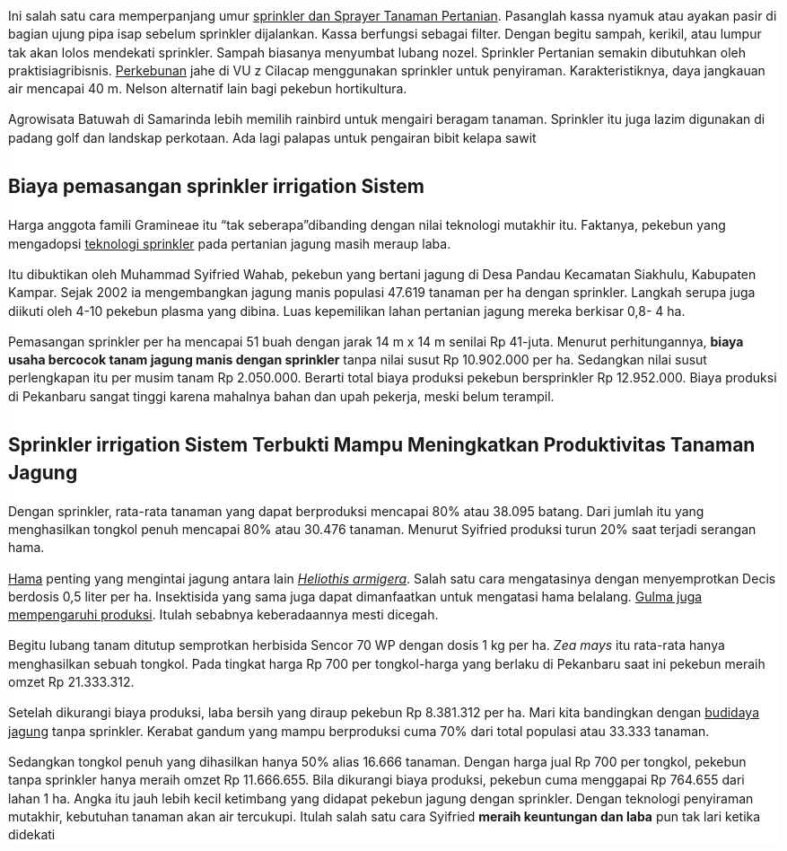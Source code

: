 Ini salah satu cara memperpanjang umur [sprinkler dan Sprayer Tanaman Pertanian](http://localhost/mitra/sprayer-tanaman-pertanian-bersertifikat.html). Pasanglah kassa nyamuk atau ayakan pasir di bagian ujung pipa isap sebelum sprinkler dijalankan. Kassa berfungsi sebagai filter. Dengan begitu sampah, kerikil, atau lumpur tak akan lolos mendekati sprinkler. Sampah biasanya menyumbat lubang nozel. Sprinkler Pertanian semakin dibutuhkan oleh praktisiagribisnis. [Perkebunan](http://localhost/mitra/perkebunan "Perkebunan") jahe di VU z Cilacap menggunakan sprinkler untuk penyiraman. Karakteristiknya, daya jangkauan air mencapai 40 m. Nelson alternatif lain bagi pekebun hortikultura.

Agrowisata Batuwah di Samarinda lebih memilih rainbird untuk mengairi beragam tanaman. Sprinkler itu juga lazim digunakan di padang golf dan landskap perkotaan. Ada lagi palapas untuk pengairan bibit kelapa sawit

## Biaya pemasangan sprinkler irrigation Sistem

Harga anggota famili Gramineae itu “tak seberapa”dibanding dengan nilai teknologi mutakhir itu. Faktanya, pekebun yang mengadopsi [teknologi sprinkler](http://localhost/mitra/topik/sprinkler) pada pertanian jagung masih meraup laba.

Itu dibuktikan oleh Muhammad Syifried Wahab, pekebun yang bertani jagung di Desa Pandau Kecamatan Siakhulu, Kabupaten Kampar. Sejak 2002 ia mengembangkan jagung manis populasi 47.619 tanaman per ha dengan sprinkler. Langkah serupa juga diikuti oleh 4-10 pekebun plasma yang dibina. Luas kepemilikan lahan pertanian jagung mereka berkisar 0,8- 4 ha.

Pemasangan sprinkler per ha mencapai 51 buah dengan jarak 14 m x 14 m senilai Rp 41-juta. Menurut perhitungannya, **biaya usaha bercocok tanam jagung manis dengan sprinkler** tanpa nilai susut Rp 10.902.000 per ha. Sedangkan nilai susut perlengkapan itu per musim tanam Rp 2.050.000. Berarti total biaya produksi pekebun bersprinkler Rp 12.952.000. Biaya produksi di Pekanbaru sangat tinggi karena mahalnya bahan dan upah pekerja, meski belum terampil.

## Sprinkler irrigation Sistem Terbukti Mampu Meningkatkan Produktivitas Tanaman Jagung

Dengan sprinkler, rata-rata tanaman yang dapat berproduksi mencapai 80% atau 38.095 batang. Dari jumlah itu yang menghasilkan tongkol penuh mencapai 80% atau 30.476 tanaman. Menurut Syifried produksi turun 20% saat terjadi serangan hama.

[Hama](http://localhost/mitra/topik/hama) penting yang mengintai jagung antara lain [_Heliothis armigera_](http://cesaraustralia.com/pestnotes/caterpillars/corn-earworm/). Salah satu cara mengatasinya dengan menyemprotkan Decis berdosis 0,5 liter per ha. Insektisida yang sama juga dapat dimanfaatkan untuk mengatasi hama belalang. [Gulma juga mempengaruhi produksi](http://localhost/mitra/biopestisida-pembasmi-hama-wereng.html). Itulah sebabnya keberadaannya mesti dicegah.

Begitu lubang tanam ditutup semprotkan herbisida Sencor 70 WP dengan dosis 1 kg per ha. _Zea mays_ itu rata-rata hanya menghasilkan sebuah tongkol. Pada tingkat harga Rp 700 per tongkol-harga yang berlaku di Pekanbaru saat ini pekebun meraih omzet Rp 21.333.312.

Setelah dikurangi biaya produksi, laba bersih yang diraup pekebun Rp 8.381.312 per ha. Mari kita bandingkan dengan [budidaya jagung](http://localhost/mitra/budidaya-jagung-tanah-pasir-sprinkler.html) tanpa sprinkler. Kerabat gandum yang mampu berproduksi cuma 70% dari total populasi atau 33.333 tanaman.

Sedangkan tongkol penuh yang dihasilkan hanya 50% alias 16.666 tanaman. Dengan harga jual Rp 700 per tongkol, pekebun tanpa sprinkler hanya meraih omzet Rp 11.666.655. Bila dikurangi biaya produksi, pekebun cuma menggapai Rp 764.655 dari lahan 1 ha. Angka itu jauh lebih kecil ketimbang yang didapat pekebun jagung dengan sprinkler. Dengan teknologi penyiraman mutakhir, kebutuhan tanaman akan air tercukupi. Itulah salah satu cara Syifried **meraih keuntungan dan laba** pun tak lari ketika didekati
